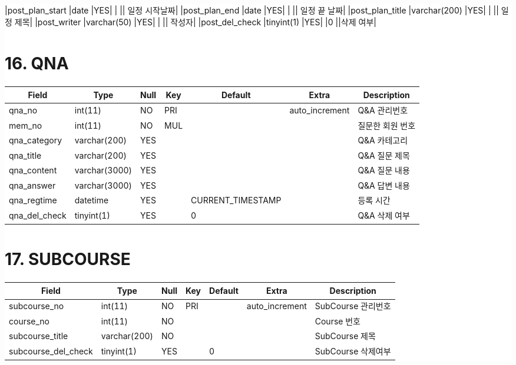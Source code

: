 |post_plan_start	|date	        |YES|	|	||	일정 시작날짜|
|post_plan_end	    |date	        |YES|	|	||	일정 끝 날짜|
|post_plan_title	|varchar(200)	|YES|	|	||	일정 제목|
|post_writer	    |varchar(50)	|YES|	|	||	작성자|
|post_del_check	    |tinyint(1)	    |YES|	|0	||삭제 여부|


# **16. QNA**
|Field|Type|Null|Key|Default|Extra|Description|
|-|-|-|-|-|-|-|
|qna_no	        |int(11)	    |NO	|PRI|	|auto_increment|Q&A 관리번호|
|mem_no	        |int(11)	    |NO	|MUL|	||질문한 회원 번호|
|qna_category	|varchar(200)	|YES|	|	||Q&A 카테고리|
|qna_title	    |varchar(200)	|YES|	|	||Q&A 질문 제목|
|qna_content	|varchar(3000)	|YES|	|	||Q&A 질문 내용|
|qna_answer	    |varchar(3000)	|YES|	|	||Q&A 답변 내용|
|qna_regtime	|datetime	    |YES|	|CURRENT_TIMESTAMP	||등록 시간|
|qna_del_check	|tinyint(1)	    |YES|	|0	||Q&A 삭제 여부|


# **17. SUBCOURSE**
|Field|Type|Null|Key|Default|Extra|Description|
|-|-|-|-|-|-|-|
|subcourse_no	        |int(11)	    |NO	|PRI|	|auto_increment |SubCourse 관리번호|
|course_no	            |int(11)	    |NO	|	|   |               |Course 번호|
|subcourse_title	    |varchar(200)	|NO	|	|   |               |SubCourse 제목|
|subcourse_del_check	|tinyint(1)	    |YES|	|0	|               |SubCourse 삭제여부|
